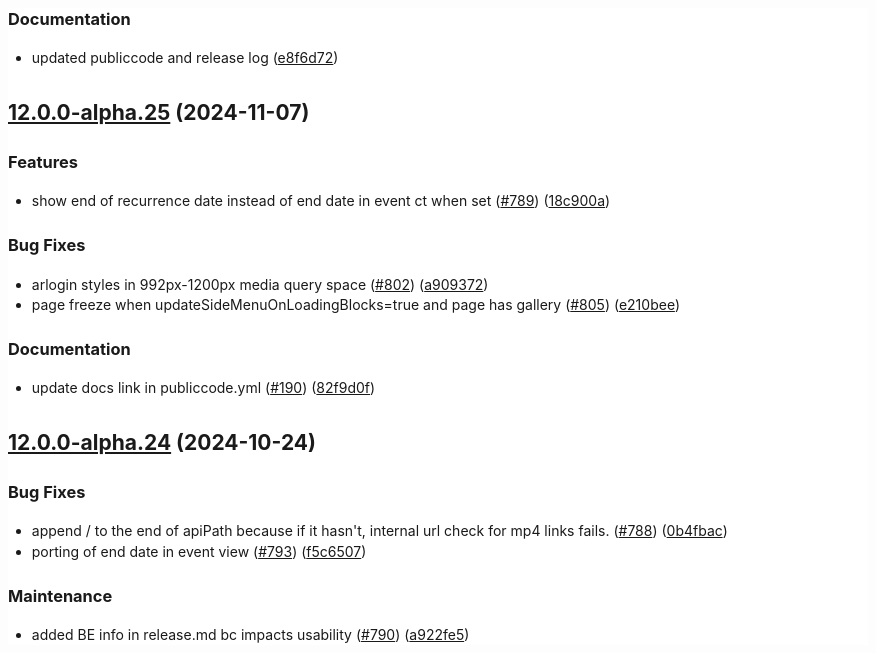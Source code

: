 
### Documentation

* updated publiccode and release log ([e8f6d72](https://github.com/RedTurtle/design-comuni-plone-theme/commit/e8f6d725fc8f459e718984931ef71a6c619f94df))

## [12.0.0-alpha.25](https://github.com/RedTurtle/design-comuni-plone-theme/compare/v12.0.0-alpha.24...v12.0.0-alpha.25) (2024-11-07)


### Features

* show end of recurrence date instead of end date in event ct when set ([#789](https://github.com/RedTurtle/design-comuni-plone-theme/issues/789)) ([18c900a](https://github.com/RedTurtle/design-comuni-plone-theme/commit/18c900aa92325b95fc27cce3e0e42e8878ee8fde))


### Bug Fixes

* arlogin styles in 992px-1200px media query space ([#802](https://github.com/RedTurtle/design-comuni-plone-theme/issues/802)) ([a909372](https://github.com/RedTurtle/design-comuni-plone-theme/commit/a909372af462968b2880133d47760b37bbcba032))
* page freeze when updateSideMenuOnLoadingBlocks=true and page has gallery ([#805](https://github.com/RedTurtle/design-comuni-plone-theme/issues/805)) ([e210bee](https://github.com/RedTurtle/design-comuni-plone-theme/commit/e210bee91a092b6da098aefac6e902db672e24ec))


### Documentation

* update docs link in publiccode.yml ([#190](https://github.com/RedTurtle/design-comuni-plone-theme/issues/190)) ([82f9d0f](https://github.com/RedTurtle/design-comuni-plone-theme/commit/82f9d0f00274efeb3c95cb8e5c3e1aa26859e487))

## [12.0.0-alpha.24](https://github.com/RedTurtle/design-comuni-plone-theme/compare/v12.0.0-alpha.23...v12.0.0-alpha.24) (2024-10-24)


### Bug Fixes

* append / to the end of apiPath because if it hasn't, internal url check for mp4 links fails. ([#788](https://github.com/RedTurtle/design-comuni-plone-theme/issues/788)) ([0b4fbac](https://github.com/RedTurtle/design-comuni-plone-theme/commit/0b4fbac295ca46f22611a655b5dc8f89b6fc378b))
* porting of end date in event view ([#793](https://github.com/RedTurtle/design-comuni-plone-theme/issues/793)) ([f5c6507](https://github.com/RedTurtle/design-comuni-plone-theme/commit/f5c650753bc0277e82c4aa5db7c7d6074eb0306f))


### Maintenance

* added BE info in release.md bc impacts usability ([#790](https://github.com/RedTurtle/design-comuni-plone-theme/issues/790)) ([a922fe5](https://github.com/RedTurtle/design-comuni-plone-theme/commit/a922fe50ab69fd08af90f594e63ee02a2821d5af))
